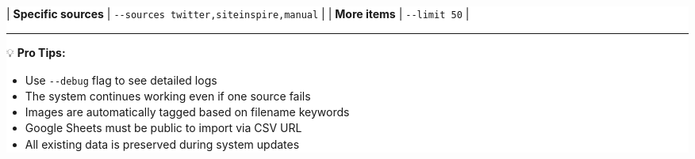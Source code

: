| **Specific sources** | `--sources twitter,siteinspire,manual` |
| **More items** | `--limit 50` |

---

💡 **Pro Tips:**
- Use `--debug` flag to see detailed logs
- The system continues working even if one source fails
- Images are automatically tagged based on filename keywords
- Google Sheets must be public to import via CSV URL
- All existing data is preserved during system updates